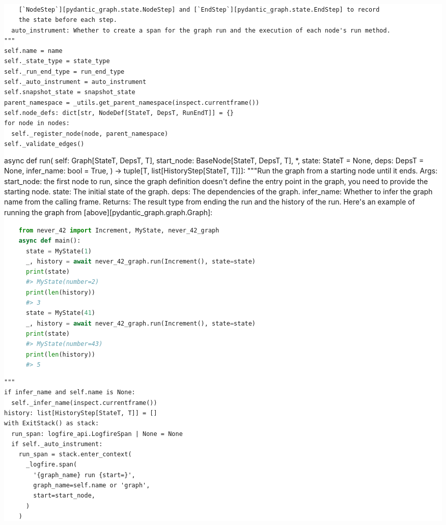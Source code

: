         [`NodeStep`][pydantic_graph.state.NodeStep] and [`EndStep`][pydantic_graph.state.EndStep] to record
        the state before each step.
      auto_instrument: Whether to create a span for the graph run and the execution of each node's run method.
    """
    self.name = name
    self._state_type = state_type
    self._run_end_type = run_end_type
    self._auto_instrument = auto_instrument
    self.snapshot_state = snapshot_state
    parent_namespace = _utils.get_parent_namespace(inspect.currentframe())
    self.node_defs: dict[str, NodeDef[StateT, DepsT, RunEndT]] = {}
    for node in nodes:
      self._register_node(node, parent_namespace)
    self._validate_edges()
  async def run(
    self: Graph[StateT, DepsT, T],
    start_node: BaseNode[StateT, DepsT, T],
    *,
    state: StateT = None,
    deps: DepsT = None,
    infer_name: bool = True,
  ) -> tuple[T, list[HistoryStep[StateT, T]]]:
"""Run the graph from a starting node until it ends.
    Args:
      start_node: the first node to run, since the graph definition doesn't define the entry point in the graph,
        you need to provide the starting node.
      state: The initial state of the graph.
      deps: The dependencies of the graph.
      infer_name: Whether to infer the graph name from the calling frame.
    Returns:
      The result type from ending the run and the history of the run.
    Here's an example of running the graph from [above][pydantic_graph.graph.Graph]:
```py {title="run_never_42.py" noqa="I001" py="3.10"}
    from never_42 import Increment, MyState, never_42_graph
    async def main():
      state = MyState(1)
      _, history = await never_42_graph.run(Increment(), state=state)
      print(state)
      #> MyState(number=2)
      print(len(history))
      #> 3
      state = MyState(41)
      _, history = await never_42_graph.run(Increment(), state=state)
      print(state)
      #> MyState(number=43)
      print(len(history))
      #> 5
```
    """
    if infer_name and self.name is None:
      self._infer_name(inspect.currentframe())
    history: list[HistoryStep[StateT, T]] = []
    with ExitStack() as stack:
      run_span: logfire_api.LogfireSpan | None = None
      if self._auto_instrument:
        run_span = stack.enter_context(
          _logfire.span(
            '{graph_name} run {start=}',
            graph_name=self.name or 'graph',
            start=start_node,
          )
        )